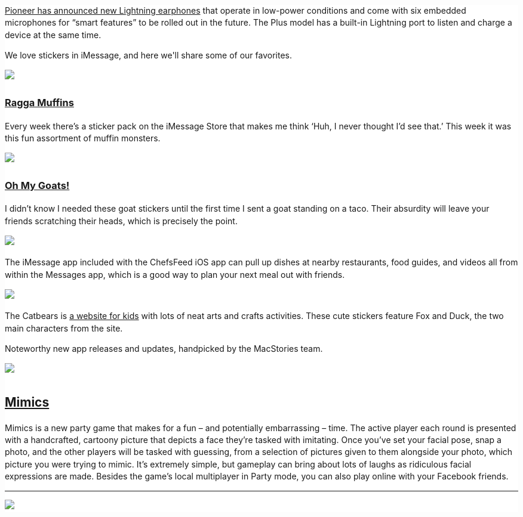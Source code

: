 [Pioneer has announced new Lightning earphones](https://www.macrumors.com/2017/02/14/pioneer-rayz-lightning-charge-and-listen/) that operate in low-power conditions and come with six embedded microphones for “smart features” to be rolled out in the future. The Plus model has a built-in Lightning port to listen and charge a device at the same time.

We love stickers in iMessage, and here we'll share some of our favorites.

![](https://2672686a4cf38e8c2458-2712e00ea34e3076747650c92426bbb5.ssl.cf1.rackcdn.com/2017-02-16-15-02-21.jpeg)

### [Ragga Muffins](https://itunes.apple.com/us/app/ragga-muffins-stickers/id1165529164?uo=4&at=11lbfL&ct=linked&mt=8)

Every week there’s a sticker pack on the iMessage Store that makes me think ‘Huh, I never thought I’d see that.’ This week it was this fun assortment of muffin monsters.

![](https://2672686a4cf38e8c2458-2712e00ea34e3076747650c92426bbb5.ssl.cf1.rackcdn.com/2017-02-16-15-00-53.jpeg)

### [Oh My Goats!](https://itunes.apple.com/us/app/oh-my-goats!/id1155928175?mt=8&uo=4&at=10l6nh&ct=ms_weekly)

I didn’t know I needed these goat stickers until the first time I sent a goat standing on a taco. Their absurdity will leave your friends scratching their heads, which is precisely the point.

![](https://2672686a4cf38e8c2458-2712e00ea34e3076747650c92426bbb5.ssl.cf1.rackcdn.com/2017-02-16-15-02-56.jpeg)

The iMessage app included with the ChefsFeed iOS app can pull up dishes at nearby restaurants, food guides, and videos all from within the Messages app, which is a good way to plan your next meal out with friends.

![](https://2672686a4cf38e8c2458-2712e00ea34e3076747650c92426bbb5.ssl.cf1.rackcdn.com/2017-02-16-15-01-45.jpeg)

The Catbears is [a website for kids](http://www.catbears.com/) with lots of neat arts and crafts activities. These cute stickers feature Fox and Duck, the two main characters from the site.

Noteworthy new app releases and updates, handpicked by the MacStories team.

![](https://gallery.mailchimp.com/9f4b80a35728f7271fe3ea6ff/images/5619ec65-db60-4b92-8959-0d481057ef09.jpeg)

## [Mimics](https://itunes.apple.com/us/app/mimics/id1037354797?mt=8&at=10l6nh&ct=ms_ryan)

Mimics is a new party game that makes for a fun – and potentially embarrassing – time. The active player each round is presented with a handcrafted, cartoony picture that depicts a face they’re tasked with imitating. Once you’ve set your facial pose, snap a photo, and the other players will be tasked with guessing, from a selection of pictures given to them alongside your photo, which picture you were trying to mimic. It’s extremely simple, but gameplay can bring about lots of laughs as ridiculous facial expressions are made. Besides the game’s local multiplayer in Party mode, you can also play online with your Facebook friends.

***

![](https://gallery.mailchimp.com/9f4b80a35728f7271fe3ea6ff/images/e352609b-ae5e-4615-b254-a34b25ce0ebe.jpeg)
